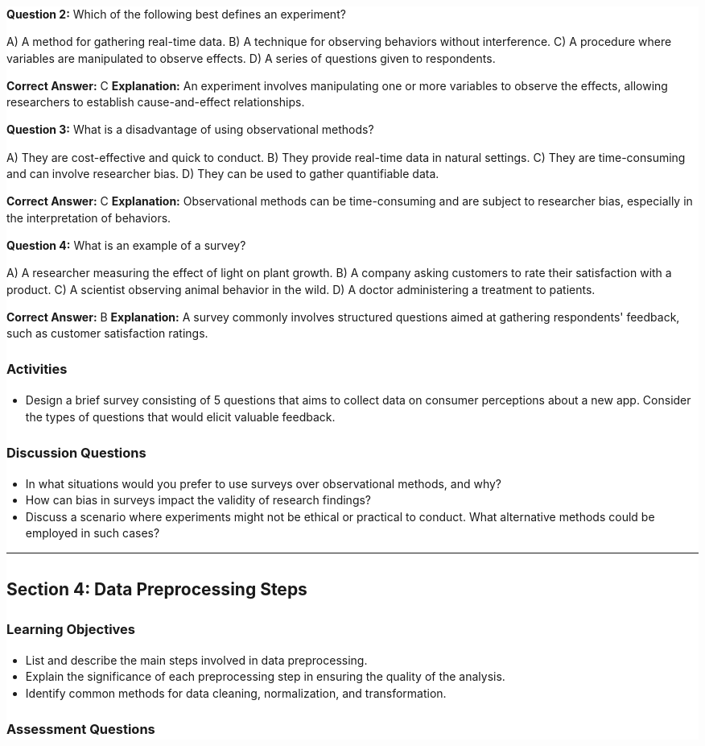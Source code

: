 **Question 2:** Which of the following best defines an experiment?

  A) A method for gathering real-time data.
  B) A technique for observing behaviors without interference.
  C) A procedure where variables are manipulated to observe effects.
  D) A series of questions given to respondents.

**Correct Answer:** C
**Explanation:** An experiment involves manipulating one or more variables to observe the effects, allowing researchers to establish cause-and-effect relationships.

**Question 3:** What is a disadvantage of using observational methods?

  A) They are cost-effective and quick to conduct.
  B) They provide real-time data in natural settings.
  C) They are time-consuming and can involve researcher bias.
  D) They can be used to gather quantifiable data.

**Correct Answer:** C
**Explanation:** Observational methods can be time-consuming and are subject to researcher bias, especially in the interpretation of behaviors.

**Question 4:** What is an example of a survey?

  A) A researcher measuring the effect of light on plant growth.
  B) A company asking customers to rate their satisfaction with a product.
  C) A scientist observing animal behavior in the wild.
  D) A doctor administering a treatment to patients.

**Correct Answer:** B
**Explanation:** A survey commonly involves structured questions aimed at gathering respondents' feedback, such as customer satisfaction ratings.

### Activities
- Design a brief survey consisting of 5 questions that aims to collect data on consumer perceptions about a new app. Consider the types of questions that would elicit valuable feedback.

### Discussion Questions
- In what situations would you prefer to use surveys over observational methods, and why?
- How can bias in surveys impact the validity of research findings?
- Discuss a scenario where experiments might not be ethical or practical to conduct. What alternative methods could be employed in such cases?

---

## Section 4: Data Preprocessing Steps

### Learning Objectives
- List and describe the main steps involved in data preprocessing.
- Explain the significance of each preprocessing step in ensuring the quality of the analysis.
- Identify common methods for data cleaning, normalization, and transformation.

### Assessment Questions
